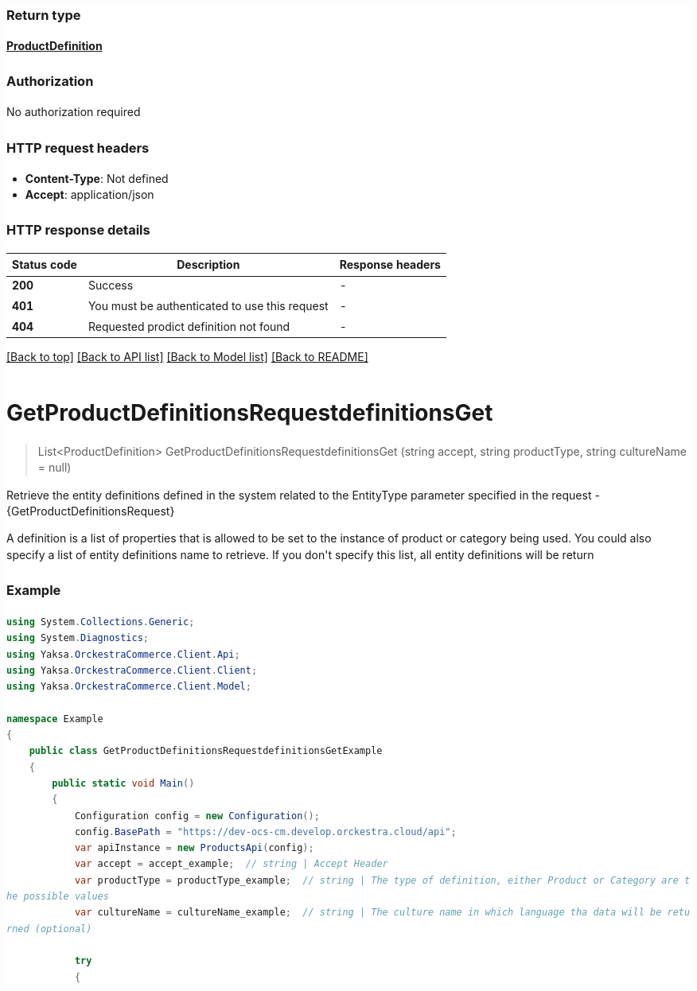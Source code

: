 ### Return type

[**ProductDefinition**](ProductDefinition.md)

### Authorization

No authorization required

### HTTP request headers

 - **Content-Type**: Not defined
 - **Accept**: application/json


### HTTP response details
| Status code | Description | Response headers |
|-------------|-------------|------------------|
| **200** | Success |  -  |
| **401** | You must be authenticated to use this request |  -  |
| **404** | Requested prodict definition not found |  -  |

[[Back to top]](#) [[Back to API list]](../README.md#documentation-for-api-endpoints) [[Back to Model list]](../README.md#documentation-for-models) [[Back to README]](../README.md)

<a name="getproductdefinitionsrequestdefinitionsget"></a>
# **GetProductDefinitionsRequestdefinitionsGet**
> List&lt;ProductDefinition&gt; GetProductDefinitionsRequestdefinitionsGet (string accept, string productType, string cultureName = null)

Retrieve the entity definitions defined in the system related to the EntityType parameter specified in the request - {GetProductDefinitionsRequest}

A definition is a list of properties that is allowed to be set to the instance of product or category being used. You could also specify a list of entity definitions name to retrieve. If you don't specify this list, all entity definitions will be return

### Example
```csharp
using System.Collections.Generic;
using System.Diagnostics;
using Yaksa.OrckestraCommerce.Client.Api;
using Yaksa.OrckestraCommerce.Client.Client;
using Yaksa.OrckestraCommerce.Client.Model;

namespace Example
{
    public class GetProductDefinitionsRequestdefinitionsGetExample
    {
        public static void Main()
        {
            Configuration config = new Configuration();
            config.BasePath = "https://dev-ocs-cm.develop.orckestra.cloud/api";
            var apiInstance = new ProductsApi(config);
            var accept = accept_example;  // string | Accept Header
            var productType = productType_example;  // string | The type of definition, either Product or Category are the possible values
            var cultureName = cultureName_example;  // string | The culture name in which language tha data will be returned (optional) 

            try
            {
```